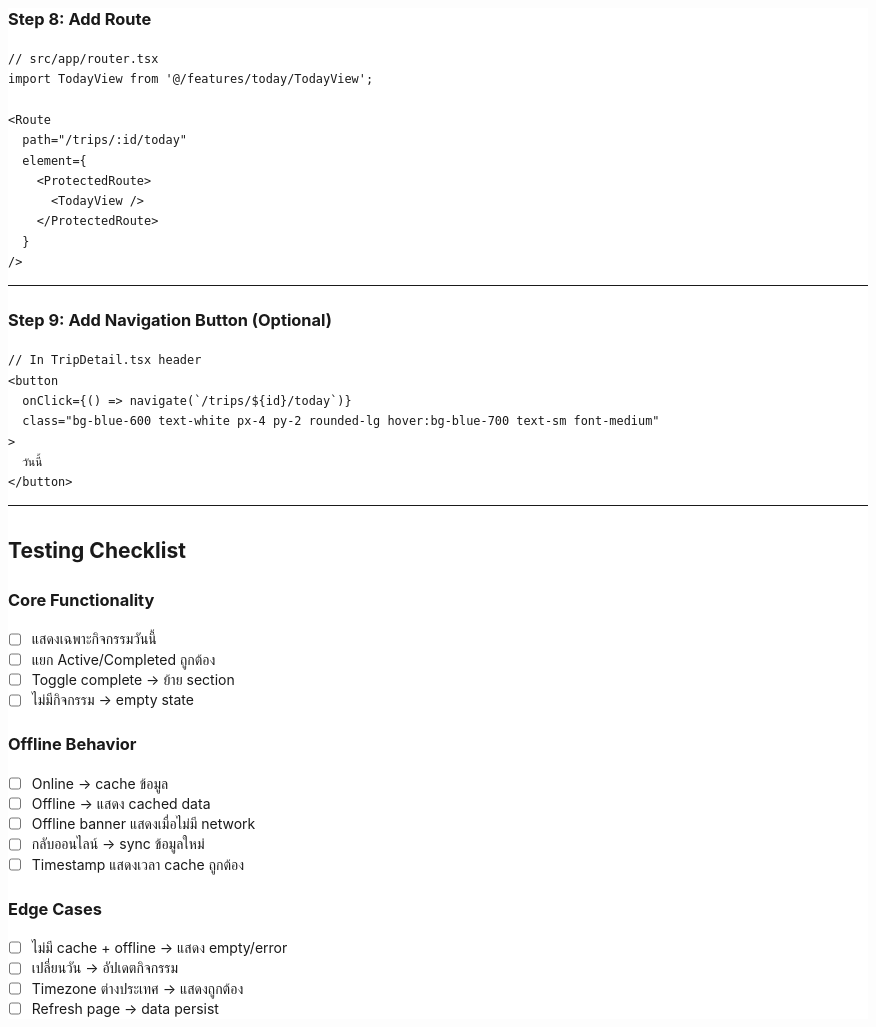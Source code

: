 
### Step 8: Add Route

```tsx
// src/app/router.tsx
import TodayView from '@/features/today/TodayView';

<Route
  path="/trips/:id/today"
  element={
    <ProtectedRoute>
      <TodayView />
    </ProtectedRoute>
  }
/>
```

---

### Step 9: Add Navigation Button (Optional)

```tsx
// In TripDetail.tsx header
<button
  onClick={() => navigate(`/trips/${id}/today`)}
  class="bg-blue-600 text-white px-4 py-2 rounded-lg hover:bg-blue-700 text-sm font-medium"
>
  วันนี้
</button>
```

---

## Testing Checklist

### Core Functionality
- [ ] แสดงเฉพาะกิจกรรมวันนี้
- [ ] แยก Active/Completed ถูกต้อง
- [ ] Toggle complete → ย้าย section
- [ ] ไม่มีกิจกรรม → empty state

### Offline Behavior
- [ ] Online → cache ข้อมูล
- [ ] Offline → แสดง cached data
- [ ] Offline banner แสดงเมื่อไม่มี network
- [ ] กลับออนไลน์ → sync ข้อมูลใหม่
- [ ] Timestamp แสดงเวลา cache ถูกต้อง

### Edge Cases
- [ ] ไม่มี cache + offline → แสดง empty/error
- [ ] เปลี่ยนวัน → อัปเดตกิจกรรม
- [ ] Timezone ต่างประเทศ → แสดงถูกต้อง
- [ ] Refresh page → data persist
